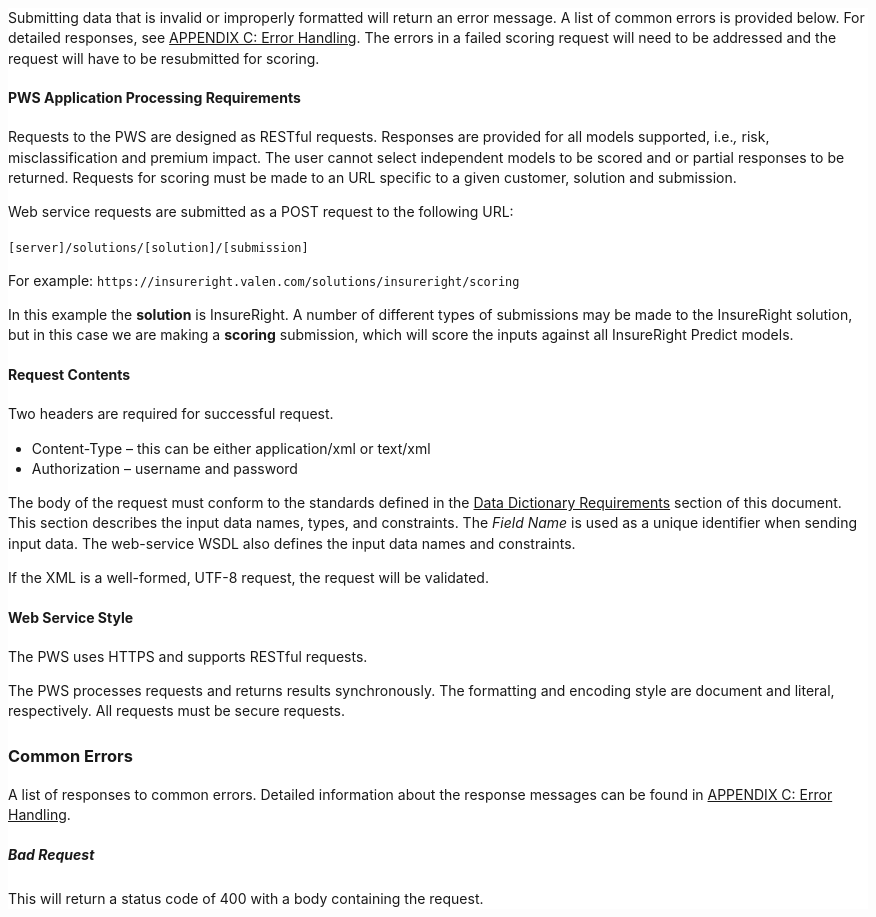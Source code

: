 Submitting data that is invalid or improperly formatted will return an error message. A list of common errors is provided below. For detailed responses, see [APPENDIX C: Error Handling](#appendixC). The errors in a failed scoring request will need to be addressed and the request will have to be resubmitted for scoring.

#### PWS Application Processing Requirements
Requests to the PWS are designed as RESTful requests. Responses are
provided for all models supported, i.e.*,* risk, misclassification and
premium impact. The user cannot select independent models to be scored
and or partial responses to be returned. Requests for scoring must be
made to an URL specific to a given customer, solution and submission.

Web service requests are submitted as a POST request to the following
URL:

`[server]/solutions/[solution]/[submission]`

For example:
`https://insureright.valen.com/solutions/insureright/scoring`

In this example the **solution** is InsureRight. A number of different
types of submissions may be made to the InsureRight solution, but in
this case we are making a **scoring** submission, which will score the
inputs against all InsureRight Predict models.

#### Request Contents

Two headers are required for successful request.

-   Content-Type – this can be either application/xml or text/xml
-   Authorization – username and password

The body of the request must conform to the standards defined in the [Data Dictionary Requirements](#_Data_Dictionary_Requirements_1) section of this document. This section describes the input data names, types, and constraints. The *Field Name* is used as a unique identifier when sending input data. The web-service WSDL also defines the input data names and constraints.

If the XML is a well-formed, UTF-8 request, the request will be
validated.

#### Web Service Style

The PWS uses HTTPS and supports RESTful requests.

The PWS processes requests and returns results synchronously. The
formatting and encoding style are document and literal, respectively.
All requests must be secure requests.

### Common Errors

A list of responses to common errors. Detailed information about the response messages can be found in [APPENDIX C: Error Handling](#appendixC).

##### Bad Request

This will return a status code of 400 with a body containing the
request.
